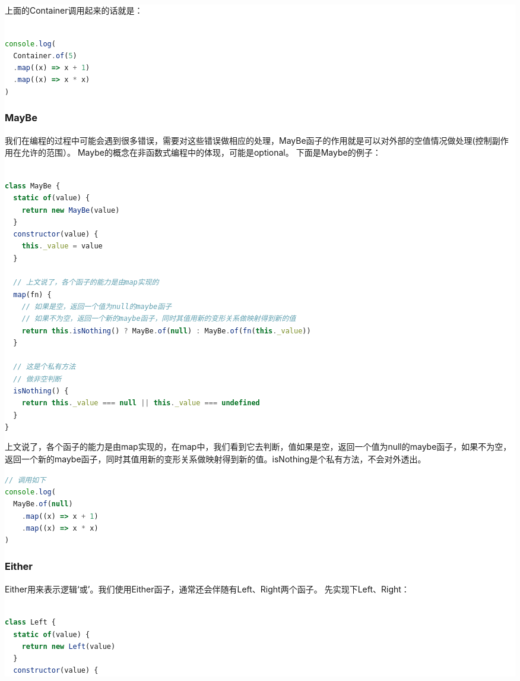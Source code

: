 ```js

```

上面的Container调用起来的话就是：
```js

console.log(
  Container.of(5)
  .map((x) => x + 1)
  .map((x) => x * x)
)
```

### MayBe
我们在编程的过程中可能会遇到很多错误，需要对这些错误做相应的处理，MayBe函子的作用就是可以对外部的空值情况做处理(控制副作用在允许的范围）。
Maybe的概念在非函数式编程中的体现，可能是optional。
下面是Maybe的例子：
```js

class MayBe {
  static of(value) {
    return new MayBe(value)
  }
  constructor(value) {
    this._value = value
  }

  // 上文说了，各个函子的能力是由map实现的
  map(fn) {
    // 如果是空，返回一个值为null的maybe函子
    // 如果不为空，返回一个新的maybe函子，同时其值用新的变形关系做映射得到新的值
    return this.isNothing() ? MayBe.of(null) : MayBe.of(fn(this._value))
  }

  // 这是个私有方法
  // 做非空判断
  isNothing() {
    return this._value === null || this._value === undefined
  }
}

```
上文说了，各个函子的能力是由map实现的，在map中，我们看到它去判断，值如果是空，返回一个值为null的maybe函子，如果不为空，返回一个新的maybe函子，同时其值用新的变形关系做映射得到新的值。isNothing是个私有方法，不会对外透出。

```js
// 调用如下
console.log(
  MayBe.of(null)
    .map((x) => x + 1)
    .map((x) => x * x)
)

```
### Either
Either用来表示逻辑‘或’。我们使用Either函子，通常还会伴随有Left、Right两个函子。
先实现下Left、Right：
```js

class Left {
  static of(value) {
    return new Left(value)
  }
  constructor(value) {
```
